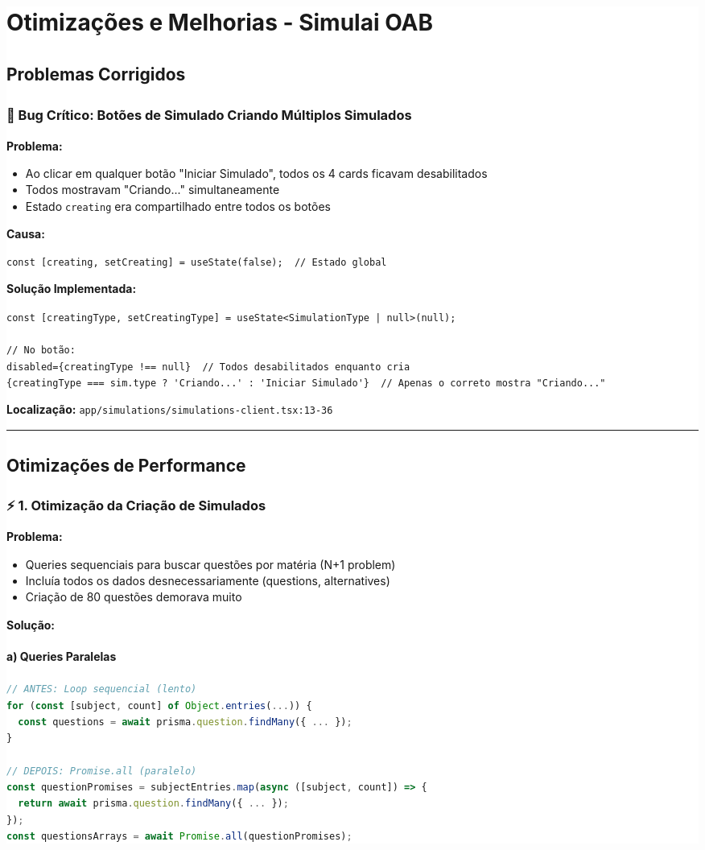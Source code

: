 # Otimizações e Melhorias - Simulai OAB

## Problemas Corrigidos

### 🐛 Bug Crítico: Botões de Simulado Criando Múltiplos Simulados

**Problema:**
- Ao clicar em qualquer botão "Iniciar Simulado", todos os 4 cards ficavam desabilitados
- Todos mostravam "Criando..." simultaneamente
- Estado `creating` era compartilhado entre todos os botões

**Causa:**
```tsx
const [creating, setCreating] = useState(false);  // Estado global
```

**Solução Implementada:**
```tsx
const [creatingType, setCreatingType] = useState<SimulationType | null>(null);

// No botão:
disabled={creatingType !== null}  // Todos desabilitados enquanto cria
{creatingType === sim.type ? 'Criando...' : 'Iniciar Simulado'}  // Apenas o correto mostra "Criando..."
```

**Localização:** `app/simulations/simulations-client.tsx:13-36`

---

## Otimizações de Performance

### ⚡ 1. Otimização da Criação de Simulados

**Problema:**
- Queries sequenciais para buscar questões por matéria (N+1 problem)
- Incluía todos os dados desnecessariamente (questions, alternatives)
- Criação de 80 questões demorava muito

**Solução:**

#### a) Queries Paralelas
```typescript
// ANTES: Loop sequencial (lento)
for (const [subject, count] of Object.entries(...)) {
  const questions = await prisma.question.findMany({ ... });
}

// DEPOIS: Promise.all (paralelo)
const questionPromises = subjectEntries.map(async ([subject, count]) => {
  return await prisma.question.findMany({ ... });
});
const questionsArrays = await Promise.all(questionPromises);
```
